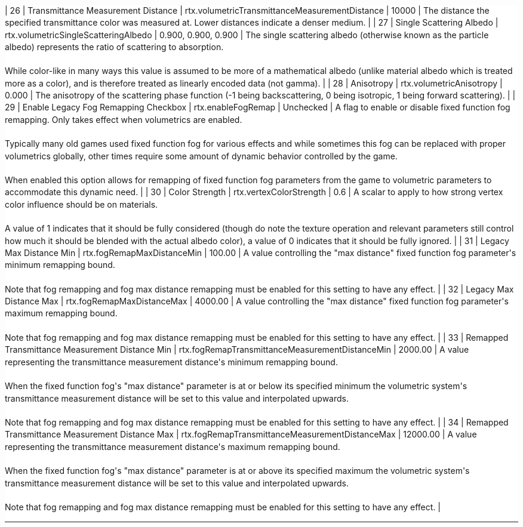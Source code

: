 | 26      | Transmittance Measurement Distance              | rtx.volumetricTransmittanceMeasurementDistance     | 10000                       | The distance the specified transmittance color was measured at. Lower distances indicate a denser medium.                                                                                                                                                                                                                                                                                                                                                                                                       |
| 27      | Single Scattering Albedo                        | rtx.volumetricSingleScatteringAlbedo               | 0.900, 0.900, 0.900         | The single scattering albedo (otherwise known as the particle albedo) represents the ratio of scattering to absorption.<br><br>While color-like in many ways this value is assumed to be more of a mathematical albedo (unlike material albedo which is treated more as a color), and is therefore treated as linearly encoded data (not gamma).                                                                                                                                                                |
| 28      | Anisotropy                                      | rtx.volumetricAnisotropy                           | 0.000                       | The anisotropy of the scattering phase function (-1 being backscattering, 0 being isotropic, 1 being forward scattering).                                                                                                                                                                                                                                                                                                                                                                                       |
| 29      | Enable Legacy Fog Remapping Checkbox            | rtx.enableFogRemap                                 | Unchecked                   | A flag to enable or disable fixed function fog remapping. Only takes effect when volumetrics are enabled.<br><br>Typically many old games used fixed function fog for various effects and while sometimes this fog can be replaced with proper volumetrics globally, other times require some amount of dynamic behavior controlled by the game.<br><br>When enabled this option allows for remapping of fixed function fog parameters from the game to volumetric parameters to accommodate this dynamic need. |
| 30      | Color Strength                                  | rtx.vertexColorStrength                            | 0.6                         | A scalar to apply to how strong vertex color influence should be on materials.<br><br>A value of 1 indicates that it should be fully considered (though do note the texture operation and relevant parameters still control how much it should be blended with the actual albedo color), a value of 0 indicates that it should be fully ignored.                                                                                                                                                                |
| 31      | Legacy Max Distance Min                         | rtx.fogRemapMaxDistanceMin                         | 100.00                      | A value controlling the "max distance" fixed function fog parameter's minimum remapping bound.<br><br>Note that fog remapping and fog max distance remapping must be enabled for this setting to have any effect.                                                                                                                                                                                                                                                                                               |
| 32      | Legacy Max Distance Max                         | rtx.fogRemapMaxDistanceMax                         | 4000.00                     | A value controlling the "max distance" fixed function fog parameter's maximum remapping bound.<br><br>Note that fog remapping and fog max distance remapping must be enabled for this setting to have any effect.                                                                                                                                                                                                                                                                                               |
| 33      | Remapped Transmittance Measurement Distance Min | rtx.fogRemapTransmittanceMeasurementDistanceMin    | 2000.00                     | A value representing the transmittance measurement distance's minimum remapping bound.<br><br>When the fixed function fog's "max distance" parameter is at or below its specified minimum the volumetric system's transmittance measurement distance will be set to this value and interpolated upwards.<br><br>Note that fog remapping and fog max distance remapping must be enabled for this setting to have any effect.                                                                                     |
| 34      | Remapped Transmittance Measurement Distance Max | rtx.fogRemapTransmittanceMeasurementDistanceMax    | 12000.00                    | A value representing the transmittance measurement distance's maximum remapping bound.<br><br>When the fixed function fog's "max distance" parameter is at or above its specified maximum the volumetric system's transmittance measurement distance will be set to this value and interpolated upwards.<br><br>Note that fog remapping and fog max distance remapping must be enabled for this setting to have any effect.                                                                                     |

***